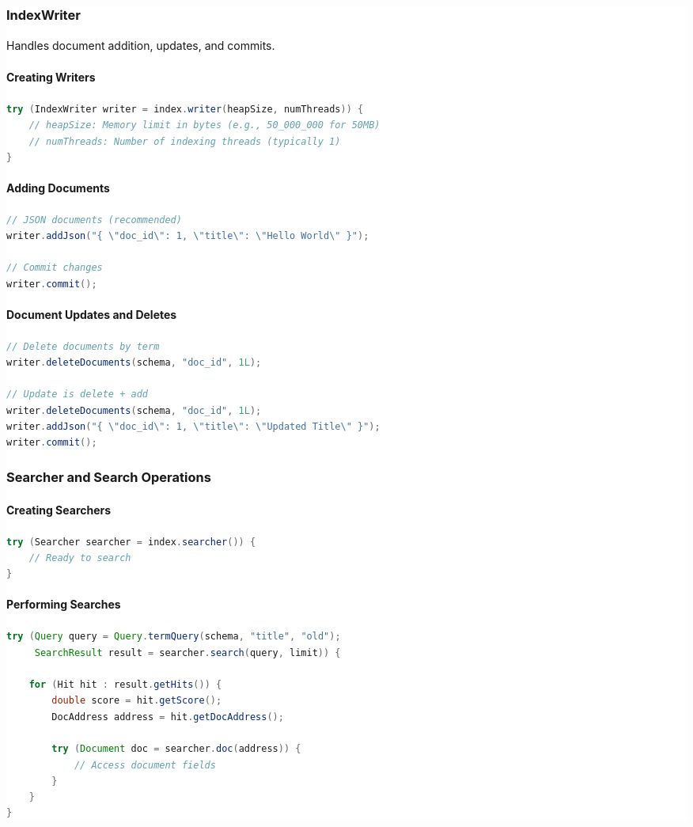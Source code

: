 ### IndexWriter

Handles document addition, updates, and commits.

#### Creating Writers

```java
try (IndexWriter writer = index.writer(heapSize, numThreads)) {
    // heapSize: Memory limit in bytes (e.g., 50_000_000 for 50MB)
    // numThreads: Number of indexing threads (typically 1)
}
```

#### Adding Documents

```java
// JSON documents (recommended)
writer.addJson("{ \"doc_id\": 1, \"title\": \"Hello World\" }");

// Commit changes
writer.commit();
```

#### Document Updates and Deletes

```java
// Delete documents by term
writer.deleteDocuments(schema, "doc_id", 1L);

// Update is delete + add
writer.deleteDocuments(schema, "doc_id", 1L);
writer.addJson("{ \"doc_id\": 1, \"title\": \"Updated Title\" }");
writer.commit();
```

### Searcher and Search Operations

#### Creating Searchers

```java
try (Searcher searcher = index.searcher()) {
    // Ready to search
}
```

#### Performing Searches

```java
try (Query query = Query.termQuery(schema, "title", "old");
     SearchResult result = searcher.search(query, limit)) {
    
    for (Hit hit : result.getHits()) {
        double score = hit.getScore();
        DocAddress address = hit.getDocAddress();
        
        try (Document doc = searcher.doc(address)) {
            // Access document fields
        }
    }
}
```
